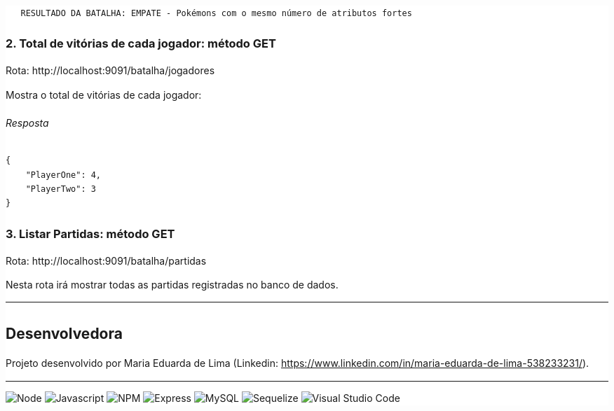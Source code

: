 ```
   RESULTADO DA BATALHA: EMPATE - Pokémons com o mesmo número de atributos fortes
```

### 2. Total de vitórias de cada jogador: método GET

Rota: http://localhost:9091/batalha/jogadores

Mostra o total de vitórias de cada jogador:

###### Resposta

```
{
    "PlayerOne": 4,
    "PlayerTwo": 3
}
```

### 3. Listar Partidas: método GET

Rota: http://localhost:9091/batalha/partidas

Nesta rota irá mostrar todas as partidas registradas no banco de dados.

---

## Desenvolvedora

Projeto desenvolvido por Maria Eduarda de Lima (Linkedin: https://www.linkedin.com/in/maria-eduarda-de-lima-538233231/).

---

![Node](https://img.shields.io/badge/Node.js-339933?style=for-the-badge&logo=nodedotjs&logoColor=white)
![Javascript](https://img.shields.io/badge/JavaScript-F7DF1E?style=for-the-badge&logo=javascript&logoColor=black)
![NPM](https://img.shields.io/badge/npm-CB3837?style=for-the-badge&logo=npm&logoColor=white)
![Express](https://img.shields.io/badge/Express.js-000000?style=for-the-badge&logo=express&logoColor=white)
![MySQL](https://img.shields.io/badge/MySQL-005C84?style=for-the-badge&logo=mysql&logoColor=white)
![Sequelize](https://img.shields.io/badge/Sequelize-52B0E7?style=for-the-badge&logo=Sequelize&logoColor=white)
![Visual Studio Code](https://img.shields.io/badge/Visual_Studio_Code-0078D4?style=for-the-badge&logo=visual%20studio%20code&logoColor=white)
